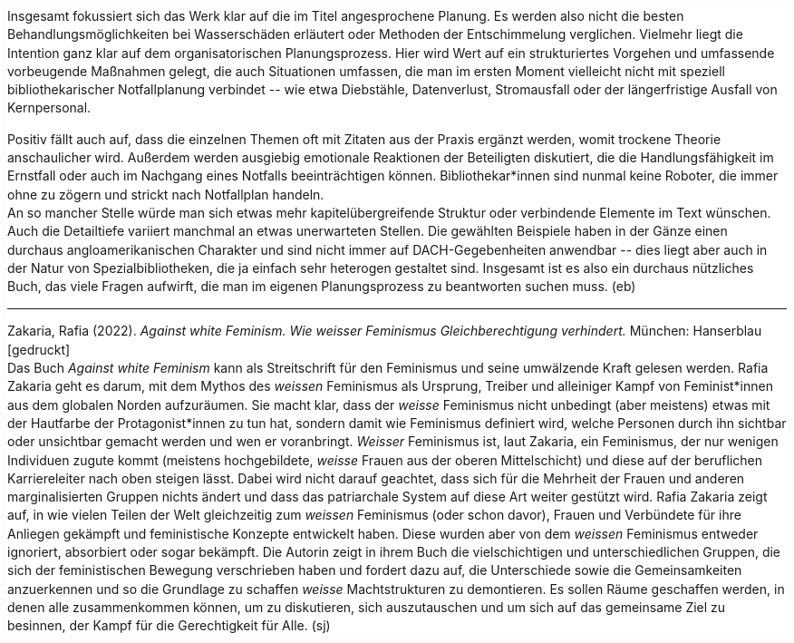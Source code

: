 Insgesamt fokussiert sich das Werk klar auf die im Titel angesprochene
Planung. Es werden also nicht die besten Behandlungsmöglichkeiten bei
Wasserschäden erläutert oder Methoden der Entschimmelung verglichen.
Vielmehr liegt die Intention ganz klar auf dem organisatorischen
Planungsprozess. Hier wird Wert auf ein strukturiertes Vorgehen und
umfassende vorbeugende Maßnahmen gelegt, die auch Situationen umfassen,
die man im ersten Moment vielleicht nicht mit speziell
bibliothekarischer Notfallplanung verbindet -- wie etwa Diebstähle,
Datenverlust, Stromausfall oder der längerfristige Ausfall von
Kernpersonal.

Positiv fällt auch auf, dass die einzelnen Themen oft mit Zitaten aus
der Praxis ergänzt werden, womit trockene Theorie anschaulicher wird.
Außerdem werden ausgiebig emotionale Reaktionen der Beteiligten
diskutiert, die die Handlungsfähigkeit im Ernstfall oder auch im
Nachgang eines Notfalls beeinträchtigen können. Bibliothekar\*innen sind
nunmal keine Roboter, die immer ohne zu zögern und strickt nach
Notfallplan handeln.\
An so mancher Stelle würde man sich etwas mehr kapitelübergreifende
Struktur oder verbindende Elemente im Text wünschen. Auch die
Detailtiefe variiert manchmal an etwas unerwarteten Stellen. Die
gewählten Beispiele haben in der Gänze einen durchaus
angloamerikanischen Charakter und sind nicht immer auf
DACH-Gegebenheiten anwendbar -- dies liegt aber auch in der Natur von
Spezialbibliotheken, die ja einfach sehr heterogen gestaltet sind.
Insgesamt ist es also ein durchaus nützliches Buch, das viele Fragen
aufwirft, die man im eigenen Planungsprozess zu beantworten suchen muss.
(eb)

---

Zakaria, Rafia (2022). *Against white Feminism. Wie weisser Feminismus
Gleichberechtigung verhindert.* München: Hanserblau \[gedruckt\]\
Das Buch *Against white Feminism* kann als Streitschrift für den
Feminismus und seine umwälzende Kraft gelesen werden. Rafia Zakaria geht
es darum, mit dem Mythos des *weissen* Feminismus als Ursprung, Treiber
und alleiniger Kampf von Feminist\*innen aus dem globalen Norden
aufzuräumen. Sie macht klar, dass der *weisse* Feminismus nicht
unbedingt (aber meistens) etwas mit der Hautfarbe der Protagonist\*innen
zu tun hat, sondern damit wie Feminismus definiert wird, welche Personen
durch ihn sichtbar oder unsichtbar gemacht werden und wen er
voranbringt. *Weisser* Feminismus ist, laut Zakaria, ein Feminismus, der
nur wenigen Individuen zugute kommt (meistens hochgebildete, *weisse*
Frauen aus der oberen Mittelschicht) und diese auf der beruflichen
Karriereleiter nach oben steigen lässt. Dabei wird nicht darauf
geachtet, dass sich für die Mehrheit der Frauen und anderen
marginalisierten Gruppen nichts ändert und dass das patriarchale System
auf diese Art weiter gestützt wird. Rafia Zakaria zeigt auf, in wie
vielen Teilen der Welt gleichzeitig zum *weissen* Feminismus (oder schon
davor), Frauen und Verbündete für ihre Anliegen gekämpft und
feministische Konzepte entwickelt haben. Diese wurden aber von dem
*weissen* Feminismus entweder ignoriert, absorbiert oder sogar bekämpft.
Die Autorin zeigt in ihrem Buch die vielschichtigen und
unterschiedlichen Gruppen, die sich der feministischen Bewegung
verschrieben haben und fordert dazu auf, die Unterschiede sowie die
Gemeinsamkeiten anzuerkennen und so die Grundlage zu schaffen *weisse*
Machtstrukturen zu demontieren. Es sollen Räume geschaffen werden, in
denen alle zusammenkommen können, um zu diskutieren, sich auszutauschen
und um sich auf das gemeinsame Ziel zu besinnen, der Kampf für die
Gerechtigkeit für Alle. (sj)
